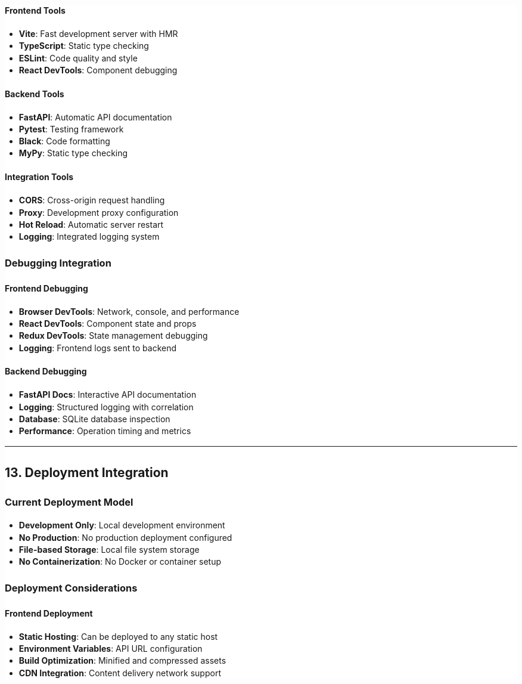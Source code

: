 #### Frontend Tools
- **Vite**: Fast development server with HMR
- **TypeScript**: Static type checking
- **ESLint**: Code quality and style
- **React DevTools**: Component debugging

#### Backend Tools
- **FastAPI**: Automatic API documentation
- **Pytest**: Testing framework
- **Black**: Code formatting
- **MyPy**: Static type checking

#### Integration Tools
- **CORS**: Cross-origin request handling
- **Proxy**: Development proxy configuration
- **Hot Reload**: Automatic server restart
- **Logging**: Integrated logging system

### Debugging Integration

#### Frontend Debugging
- **Browser DevTools**: Network, console, and performance
- **React DevTools**: Component state and props
- **Redux DevTools**: State management debugging
- **Logging**: Frontend logs sent to backend

#### Backend Debugging
- **FastAPI Docs**: Interactive API documentation
- **Logging**: Structured logging with correlation
- **Database**: SQLite database inspection
- **Performance**: Operation timing and metrics

---

## 13. Deployment Integration

### Current Deployment Model
- **Development Only**: Local development environment
- **No Production**: No production deployment configured
- **File-based Storage**: Local file system storage
- **No Containerization**: No Docker or container setup

### Deployment Considerations

#### Frontend Deployment
- **Static Hosting**: Can be deployed to any static host
- **Environment Variables**: API URL configuration
- **Build Optimization**: Minified and compressed assets
- **CDN Integration**: Content delivery network support

